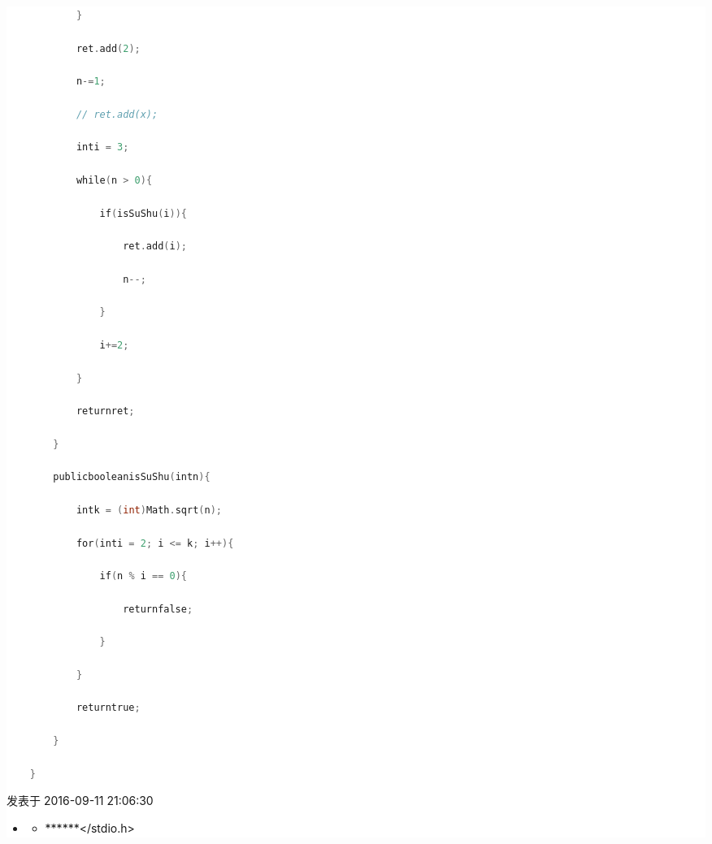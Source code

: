 ```cpp
	        }

	        ret.add(2);

	        n-=1;

	        // ret.add(x);

	        inti = 3;

	        while(n > 0){

	            if(isSuShu(i)){

	                ret.add(i);

	                n--;

	            }

	            i+=2;

	        }

	        returnret;

	    }

	    publicbooleanisSuShu(intn){

	        intk = (int)Math.sqrt(n);

	        for(inti = 2; i <= k; i++){

	            if(n % i == 0){

	                returnfalse;

	            }

	        }

	        returntrue;

	    }

	}

```

发表于 2016-09-11 21:06:30

* * ******</stdio.h>